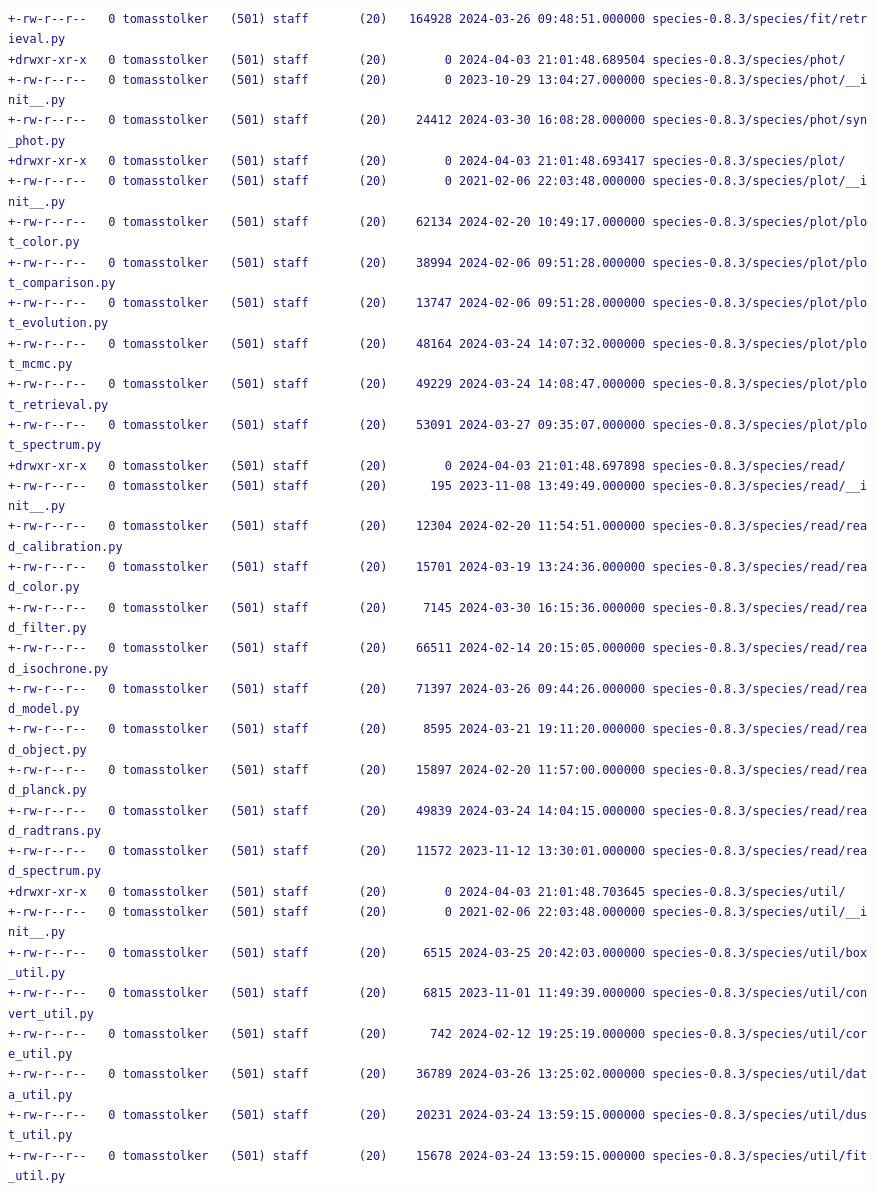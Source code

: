 ```diff
+-rw-r--r--   0 tomasstolker   (501) staff       (20)   164928 2024-03-26 09:48:51.000000 species-0.8.3/species/fit/retrieval.py
+drwxr-xr-x   0 tomasstolker   (501) staff       (20)        0 2024-04-03 21:01:48.689504 species-0.8.3/species/phot/
+-rw-r--r--   0 tomasstolker   (501) staff       (20)        0 2023-10-29 13:04:27.000000 species-0.8.3/species/phot/__init__.py
+-rw-r--r--   0 tomasstolker   (501) staff       (20)    24412 2024-03-30 16:08:28.000000 species-0.8.3/species/phot/syn_phot.py
+drwxr-xr-x   0 tomasstolker   (501) staff       (20)        0 2024-04-03 21:01:48.693417 species-0.8.3/species/plot/
+-rw-r--r--   0 tomasstolker   (501) staff       (20)        0 2021-02-06 22:03:48.000000 species-0.8.3/species/plot/__init__.py
+-rw-r--r--   0 tomasstolker   (501) staff       (20)    62134 2024-02-20 10:49:17.000000 species-0.8.3/species/plot/plot_color.py
+-rw-r--r--   0 tomasstolker   (501) staff       (20)    38994 2024-02-06 09:51:28.000000 species-0.8.3/species/plot/plot_comparison.py
+-rw-r--r--   0 tomasstolker   (501) staff       (20)    13747 2024-02-06 09:51:28.000000 species-0.8.3/species/plot/plot_evolution.py
+-rw-r--r--   0 tomasstolker   (501) staff       (20)    48164 2024-03-24 14:07:32.000000 species-0.8.3/species/plot/plot_mcmc.py
+-rw-r--r--   0 tomasstolker   (501) staff       (20)    49229 2024-03-24 14:08:47.000000 species-0.8.3/species/plot/plot_retrieval.py
+-rw-r--r--   0 tomasstolker   (501) staff       (20)    53091 2024-03-27 09:35:07.000000 species-0.8.3/species/plot/plot_spectrum.py
+drwxr-xr-x   0 tomasstolker   (501) staff       (20)        0 2024-04-03 21:01:48.697898 species-0.8.3/species/read/
+-rw-r--r--   0 tomasstolker   (501) staff       (20)      195 2023-11-08 13:49:49.000000 species-0.8.3/species/read/__init__.py
+-rw-r--r--   0 tomasstolker   (501) staff       (20)    12304 2024-02-20 11:54:51.000000 species-0.8.3/species/read/read_calibration.py
+-rw-r--r--   0 tomasstolker   (501) staff       (20)    15701 2024-03-19 13:24:36.000000 species-0.8.3/species/read/read_color.py
+-rw-r--r--   0 tomasstolker   (501) staff       (20)     7145 2024-03-30 16:15:36.000000 species-0.8.3/species/read/read_filter.py
+-rw-r--r--   0 tomasstolker   (501) staff       (20)    66511 2024-02-14 20:15:05.000000 species-0.8.3/species/read/read_isochrone.py
+-rw-r--r--   0 tomasstolker   (501) staff       (20)    71397 2024-03-26 09:44:26.000000 species-0.8.3/species/read/read_model.py
+-rw-r--r--   0 tomasstolker   (501) staff       (20)     8595 2024-03-21 19:11:20.000000 species-0.8.3/species/read/read_object.py
+-rw-r--r--   0 tomasstolker   (501) staff       (20)    15897 2024-02-20 11:57:00.000000 species-0.8.3/species/read/read_planck.py
+-rw-r--r--   0 tomasstolker   (501) staff       (20)    49839 2024-03-24 14:04:15.000000 species-0.8.3/species/read/read_radtrans.py
+-rw-r--r--   0 tomasstolker   (501) staff       (20)    11572 2023-11-12 13:30:01.000000 species-0.8.3/species/read/read_spectrum.py
+drwxr-xr-x   0 tomasstolker   (501) staff       (20)        0 2024-04-03 21:01:48.703645 species-0.8.3/species/util/
+-rw-r--r--   0 tomasstolker   (501) staff       (20)        0 2021-02-06 22:03:48.000000 species-0.8.3/species/util/__init__.py
+-rw-r--r--   0 tomasstolker   (501) staff       (20)     6515 2024-03-25 20:42:03.000000 species-0.8.3/species/util/box_util.py
+-rw-r--r--   0 tomasstolker   (501) staff       (20)     6815 2023-11-01 11:49:39.000000 species-0.8.3/species/util/convert_util.py
+-rw-r--r--   0 tomasstolker   (501) staff       (20)      742 2024-02-12 19:25:19.000000 species-0.8.3/species/util/core_util.py
+-rw-r--r--   0 tomasstolker   (501) staff       (20)    36789 2024-03-26 13:25:02.000000 species-0.8.3/species/util/data_util.py
+-rw-r--r--   0 tomasstolker   (501) staff       (20)    20231 2024-03-24 13:59:15.000000 species-0.8.3/species/util/dust_util.py
+-rw-r--r--   0 tomasstolker   (501) staff       (20)    15678 2024-03-24 13:59:15.000000 species-0.8.3/species/util/fit_util.py
```